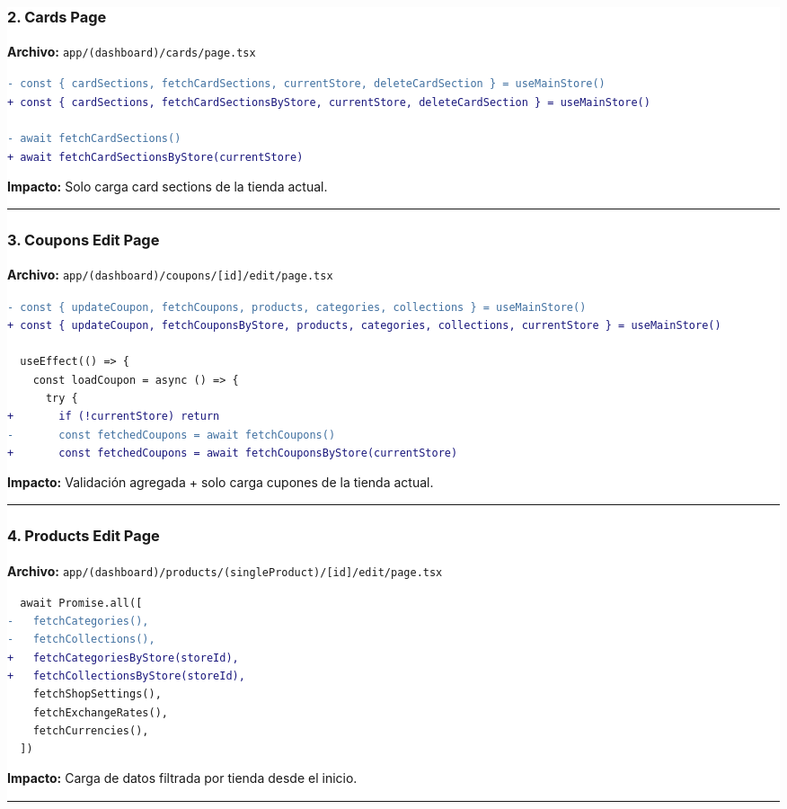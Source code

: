 ### 2. Cards Page
**Archivo:** `app/(dashboard)/cards/page.tsx`

```diff
- const { cardSections, fetchCardSections, currentStore, deleteCardSection } = useMainStore()
+ const { cardSections, fetchCardSectionsByStore, currentStore, deleteCardSection } = useMainStore()

- await fetchCardSections()
+ await fetchCardSectionsByStore(currentStore)
```

**Impacto:** Solo carga card sections de la tienda actual.

---

### 3. Coupons Edit Page
**Archivo:** `app/(dashboard)/coupons/[id]/edit/page.tsx`

```diff
- const { updateCoupon, fetchCoupons, products, categories, collections } = useMainStore()
+ const { updateCoupon, fetchCouponsByStore, products, categories, collections, currentStore } = useMainStore()

  useEffect(() => {
    const loadCoupon = async () => {
      try {
+       if (!currentStore) return
-       const fetchedCoupons = await fetchCoupons()
+       const fetchedCoupons = await fetchCouponsByStore(currentStore)
```

**Impacto:** Validación agregada + solo carga cupones de la tienda actual.

---

### 4. Products Edit Page
**Archivo:** `app/(dashboard)/products/(singleProduct)/[id]/edit/page.tsx`

```diff
  await Promise.all([
-   fetchCategories(),
-   fetchCollections(),
+   fetchCategoriesByStore(storeId),
+   fetchCollectionsByStore(storeId),
    fetchShopSettings(),
    fetchExchangeRates(),
    fetchCurrencies(),
  ])
```

**Impacto:** Carga de datos filtrada por tienda desde el inicio.

---
